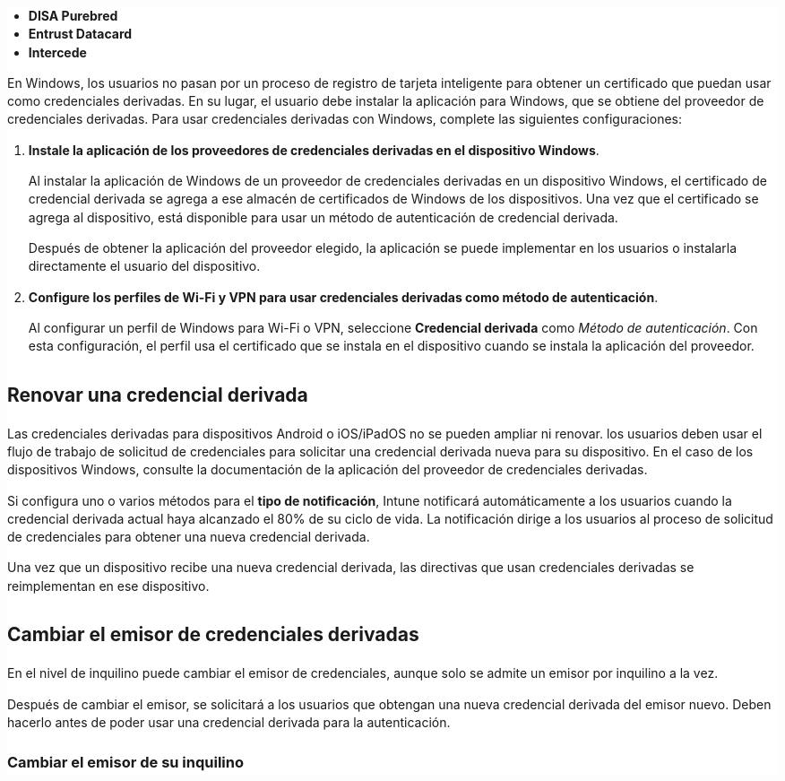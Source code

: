 - **DISA Purebred**
- **Entrust Datacard**
- **Intercede**

En Windows, los usuarios no pasan por un proceso de registro de tarjeta inteligente para obtener un certificado que puedan usar como credenciales derivadas. En su lugar, el usuario debe instalar la aplicación para Windows, que se obtiene del proveedor de credenciales derivadas. Para usar credenciales derivadas con Windows, complete las siguientes configuraciones:

1. **Instale la aplicación de los proveedores de credenciales derivadas en el dispositivo Windows**.

   Al instalar la aplicación de Windows de un proveedor de credenciales derivadas en un dispositivo Windows, el certificado de credencial derivada se agrega a ese almacén de certificados de Windows de los dispositivos. Una vez que el certificado se agrega al dispositivo, está disponible para usar un método de autenticación de credencial derivada.

   Después de obtener la aplicación del proveedor elegido, la aplicación se puede implementar en los usuarios o instalarla directamente el usuario del dispositivo.

2. **Configure los perfiles de Wi-Fi y VPN para usar credenciales derivadas como método de autenticación**.

   Al configurar un perfil de Windows para Wi-Fi o VPN, seleccione **Credencial derivada** como *Método de autenticación*. Con esta configuración, el perfil usa el certificado que se instala en el dispositivo cuando se instala la aplicación del proveedor.

## <a name="renew-a-derived-credential"></a>Renovar una credencial derivada

Las credenciales derivadas para dispositivos Android o iOS/iPadOS no se pueden ampliar ni renovar. los usuarios deben usar el flujo de trabajo de solicitud de credenciales para solicitar una credencial derivada nueva para su dispositivo. En el caso de los dispositivos Windows, consulte la documentación de la aplicación del proveedor de credenciales derivadas.

Si configura uno o varios métodos para el **tipo de notificación**, Intune notificará automáticamente a los usuarios cuando la credencial derivada actual haya alcanzado el 80% de su ciclo de vida. La notificación dirige a los usuarios al proceso de solicitud de credenciales para obtener una nueva credencial derivada.

Una vez que un dispositivo recibe una nueva credencial derivada, las directivas que usan credenciales derivadas se reimplementan en ese dispositivo.

## <a name="change-the-derived-credential-issuer"></a>Cambiar el emisor de credenciales derivadas

En el nivel de inquilino puede cambiar el emisor de credenciales, aunque solo se admite un emisor por inquilino a la vez.

Después de cambiar el emisor, se solicitará a los usuarios que obtengan una nueva credencial derivada del emisor nuevo. Deben hacerlo antes de poder usar una credencial derivada para la autenticación.

### <a name="change-the-issuer-for-your-tenant"></a>Cambiar el emisor de su inquilino
